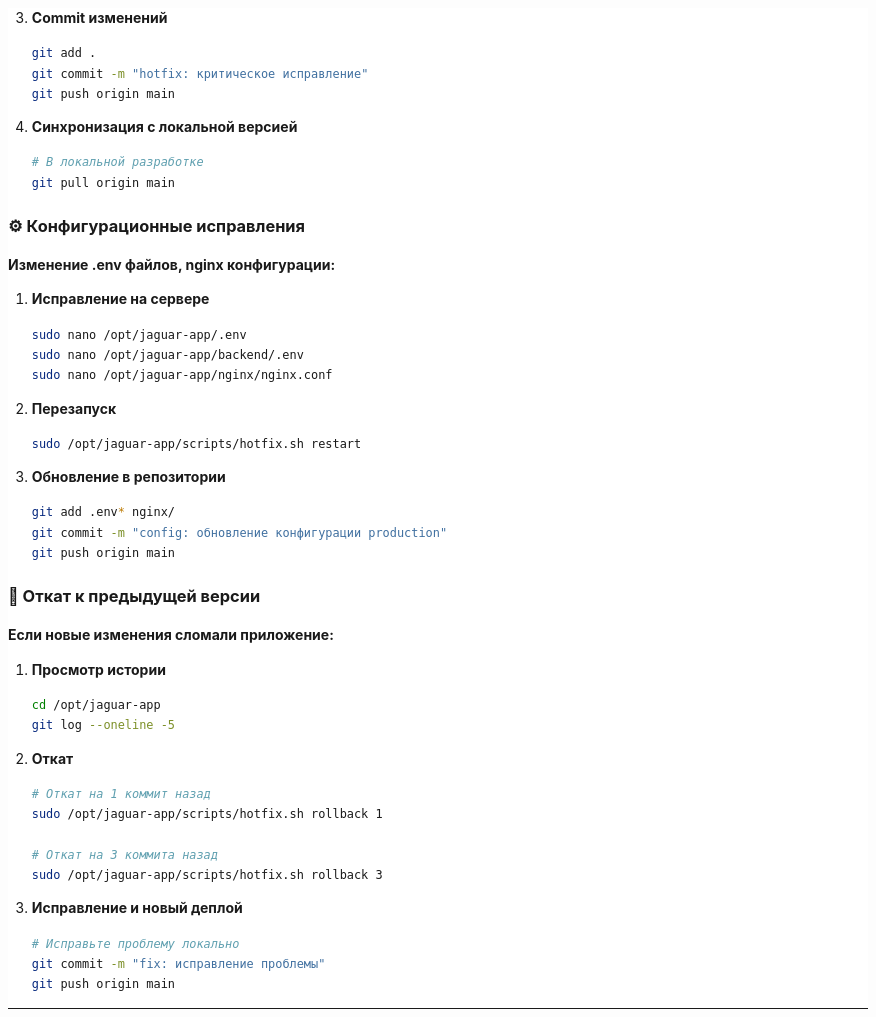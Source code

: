 3. **Commit изменений**
   ```bash
   git add .
   git commit -m "hotfix: критическое исправление"
   git push origin main
   ```

4. **Синхронизация с локальной версией**
   ```bash
   # В локальной разработке
   git pull origin main
   ```

### ⚙️ Конфигурационные исправления

**Изменение .env файлов, nginx конфигурации:**

1. **Исправление на сервере**
   ```bash
   sudo nano /opt/jaguar-app/.env
   sudo nano /opt/jaguar-app/backend/.env
   sudo nano /opt/jaguar-app/nginx/nginx.conf
   ```

2. **Перезапуск**
   ```bash
   sudo /opt/jaguar-app/scripts/hotfix.sh restart
   ```

3. **Обновление в репозитории**
   ```bash
   git add .env* nginx/
   git commit -m "config: обновление конфигурации production"
   git push origin main
   ```

### 🔄 Откат к предыдущей версии

**Если новые изменения сломали приложение:**

1. **Просмотр истории**
   ```bash
   cd /opt/jaguar-app
   git log --oneline -5
   ```

2. **Откат**
   ```bash
   # Откат на 1 коммит назад
   sudo /opt/jaguar-app/scripts/hotfix.sh rollback 1
   
   # Откат на 3 коммита назад
   sudo /opt/jaguar-app/scripts/hotfix.sh rollback 3
   ```

3. **Исправление и новый деплой**
   ```bash
   # Исправьте проблему локально
   git commit -m "fix: исправление проблемы"
   git push origin main
   ```

---